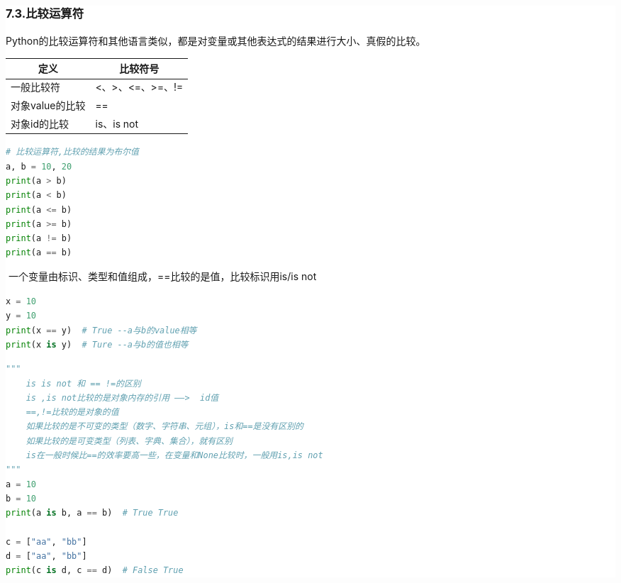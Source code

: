 ```python
```



### 7.3.比较运算符

​	Python的比较运算符和其他语言类似，都是对变量或其他表达式的结果进行大小、真假的比较。

| 定义            | 比较符号         |
| --------------- | ---------------- |
| 一般比较符      | <、>、<=、>=、!= |
| 对象value的比较 | ==               |
| 对象id的比较    | is、is not       |

```python
# 比较运算符,比较的结果为布尔值
a, b = 10, 20
print(a > b)  
print(a < b)
print(a <= b)
print(a >= b)
print(a != b)
print(a == b)
```

​	一个变量由标识、类型和值组成，==比较的是值，比较标识用is/is not

```python
x = 10
y = 10
print(x == y)  # True --a与b的value相等
print(x is y)  # Ture --a与b的值也相等
```

```python
"""
    is is not 和 == !=的区别
    is ,is not比较的是对象内存的引用 ——>  id值 
    ==,!=比较的是对象的值
    如果比较的是不可变的类型（数字、字符串、元组），is和==是没有区别的
    如果比较的是可变类型（列表、字典、集合），就有区别
    is在一般时候比==的效率要高一些，在变量和None比较时，一般用is,is not
"""
a = 10
b = 10
print(a is b, a == b)  # True True

c = ["aa", "bb"]
d = ["aa", "bb"]
print(c is d, c == d)  # False True
```


